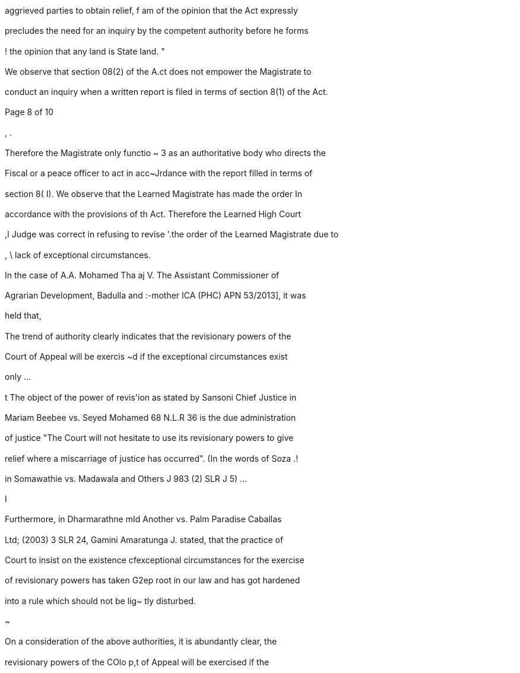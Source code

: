 aggrieved parties to obtain relief, f am of the opinion that the Act expressly

precludes the need for an inquiry by the competent authority before he forms

! the opinion that any land is State land. "

We observe that section 08(2) of the A.ct does not empower the Magistrate to

conduct an inquiry when a written report is filed in terms of section 8(1) of the Act.

Page 8 of 10

, .

Therefore the Magistrate only functio ~ 3 as an authoritative body who directs the

Fiscal or a peace officer to act in acc~Jrdance with the report filled in terms of

section 8( I). We observe that the Learned Magistrate has made the order In

accordance with the provisions of th Act. Therefore the Learned High Court

,I Judge was correct in refusing to revise '.the order of the Learned Magistrate due to

, \ lack of exceptional circumstances.

In the case of A.A. Mohamed Tha aj V. The Assistant Commissioner of

Agrarian Development, Badulla and :-mother ICA (PHC) APN 53/2013], it was

held that,

The trend of authority clearly indicates that the revisionary powers of the

Court of Appeal will be exercis ~d if the exceptional circumstances exist

only ...

t The object of the power of revis'ion as stated by Sansoni Chief Justice in

Mariam Beebee vs. Seyed Mohamed 68 N.L.R 36 is the due administration

of justice "The Court will not hesitate to use its revisionary powers to give

relief where a miscarriage of justice has occurred". (In the words of Soza .!

in Somawathie vs. Madawala and Others J 983 (2) SLR J 5) ...

I

Furthermore, in Dharmarathne mId Another vs. Palm Paradise Caballas

Ltd; (2003) 3 SLR 24, Gamini Amaratunga J. stated, that the practice of

Court to insist on the existence cfexceptional circumstances for the exercise

of revisionary powers has taken G2ep root in our law and has got hardened

into a rule which should not be lig~ tly disturbed.

~

On a consideration of the above authorities, it is abundantly clear, the

revisionary powers of the COlo p,t of Appeal will be exercised if the
